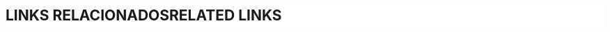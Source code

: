
## <span data-ttu-id="4e7f5-158">LINKS RELACIONADOS</span><span class="sxs-lookup"><span data-stu-id="4e7f5-158">RELATED LINKS</span></span>

